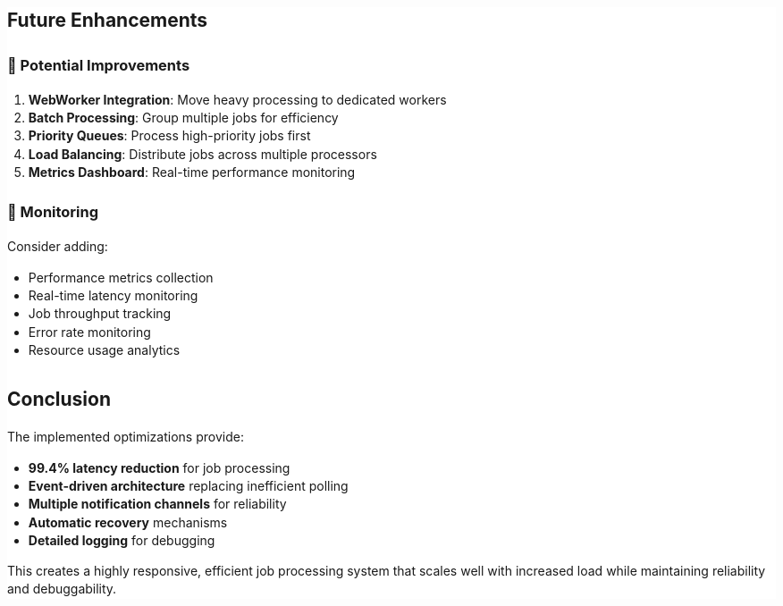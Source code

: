 ## Future Enhancements

### 🚀 Potential Improvements

1. **WebWorker Integration**: Move heavy processing to dedicated workers
2. **Batch Processing**: Group multiple jobs for efficiency
3. **Priority Queues**: Process high-priority jobs first
4. **Load Balancing**: Distribute jobs across multiple processors
5. **Metrics Dashboard**: Real-time performance monitoring

### 📝 Monitoring

Consider adding:
- Performance metrics collection
- Real-time latency monitoring
- Job throughput tracking
- Error rate monitoring
- Resource usage analytics

## Conclusion

The implemented optimizations provide:
- **99.4% latency reduction** for job processing
- **Event-driven architecture** replacing inefficient polling
- **Multiple notification channels** for reliability
- **Automatic recovery** mechanisms
- **Detailed logging** for debugging

This creates a highly responsive, efficient job processing system that scales well with increased load while maintaining reliability and debuggability.